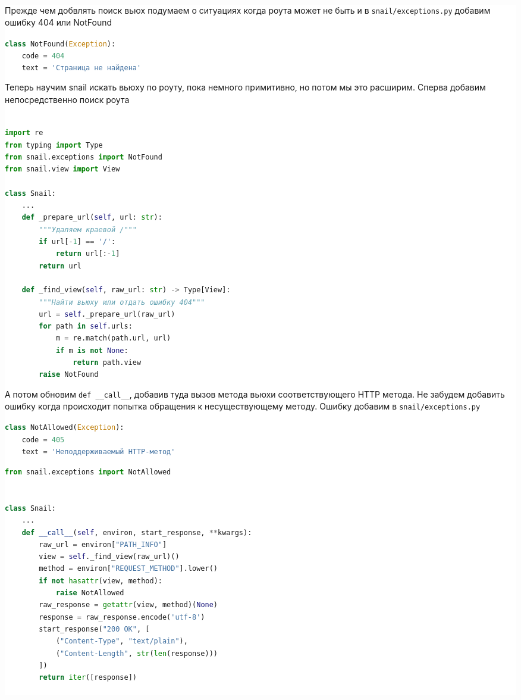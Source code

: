 ```python
```
Прежде чем добвлять поиск вьюх подумаем о ситуациях когда роута может не быть и в ```snail/exceptions.py``` 
добавим ошибку 404 или NotFound
```python
class NotFound(Exception):
    code = 404
    text = 'Страница не найдена'
```
Теперь научим snail искать вьюху по роуту, пока немного примитивно, но потом мы это расширим. 
Сперва добавим непосредственно поиск роута
```python

import re
from typing import Type
from snail.exceptions import NotFound
from snail.view import View

class Snail:
    ...
    def _prepare_url(self, url: str):
        """Удаляем краевой /"""
        if url[-1] == '/':
            return url[:-1]
        return url

    def _find_view(self, raw_url: str) -> Type[View]:
        """Найти вьюху или отдать ошибку 404"""
        url = self._prepare_url(raw_url)
        for path in self.urls:
            m = re.match(path.url, url)
            if m is not None:
                return path.view
        raise NotFound
```
А потом обновим ```def __call__```, добавив туда вызов метода вьюхи соответствующего HTTP метода. 
Не забудем добавить ошибку когда происходит попытка обращения к несуществующему методу. Ошибку добавим в 
```snail/exceptions.py```
```python
class NotAllowed(Exception):
    code = 405
    text = 'Неподдерживаемый HTTP-метод'
```
```python
from snail.exceptions import NotAllowed


class Snail:
    ...
    def __call__(self, environ, start_response, **kwargs):
        raw_url = environ["PATH_INFO"]
        view = self._find_view(raw_url)()
        method = environ["REQUEST_METHOD"].lower()
        if not hasattr(view, method):
            raise NotAllowed
        raw_response = getattr(view, method)(None)
        response = raw_response.encode('utf-8')
        start_response("200 OK", [
            ("Content-Type", "text/plain"),
            ("Content-Length", str(len(response)))
        ])
        return iter([response])
    
```